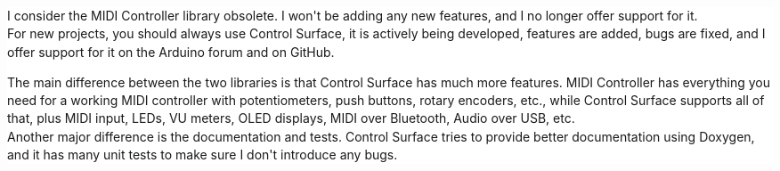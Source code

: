 I consider the MIDI Controller library obsolete. I won't be 
adding any new features, and I no longer offer support for it.  
For new projects, you should always use Control Surface, it is actively being 
developed, features are added, bugs are fixed, and I offer support for it on
the Arduino forum and on GitHub.

The main difference between the two libraries is that Control Surface has much
more features. MIDI Controller has everything you need for a working MIDI 
controller with potentiometers, push buttons, rotary encoders, etc., while 
Control Surface supports all of that, plus MIDI input, LEDs, VU meters, OLED 
displays, MIDI over Bluetooth, Audio over USB, etc.  
Another major difference is the documentation and tests. Control Surface tries
to provide better documentation using Doxygen, and it has many unit tests to 
make sure I don't introduce any bugs.

